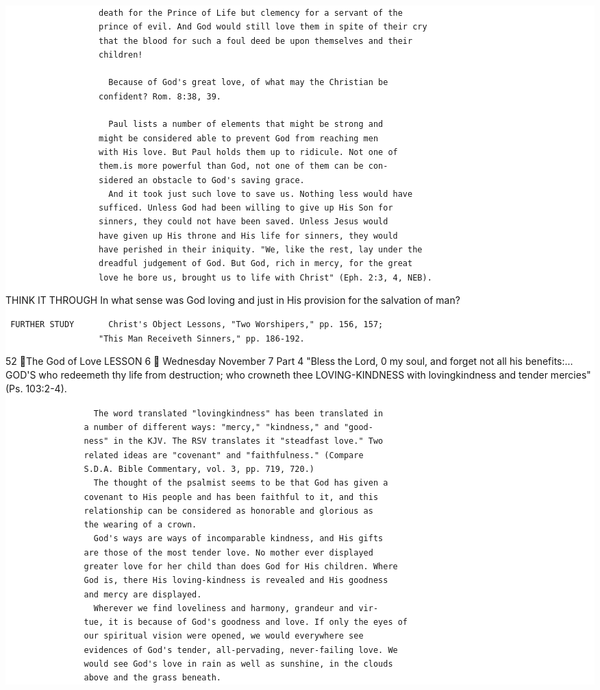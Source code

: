                        death for the Prince of Life but clemency for a servant of the
                       prince of evil. And God would still love them in spite of their cry
                       that the blood for such a foul deed be upon themselves and their
                       children!

                         Because of God's great love, of what may the Christian be
                       confident? Rom. 8:38, 39.

                         Paul lists a number of elements that might be strong and
                       might be considered able to prevent God from reaching men
                       with His love. But Paul holds them up to ridicule. Not one of
                       them.is more powerful than God, not one of them can be con-
                       sidered an obstacle to God's saving grace.
                         And it took just such love to save us. Nothing less would have
                       sufficed. Unless God had been willing to give up His Son for
                       sinners, they could not have been saved. Unless Jesus would
                       have given up His throne and His life for sinners, they would
                       have perished in their iniquity. "We, like the rest, lay under the
                       dreadful judgement of God. But God, rich in mercy, for the great
                       love he bore us, brought us to life with Christ" (Eph. 2:3, 4, NEB).

 THINK IT THROUGH        In what sense was God loving and just in His provision for
                       the salvation of man?

     FURTHER STUDY       Christ's Object Lessons, "Two Worshipers," pp. 156, 157;
                       "This Man Receiveth Sinners," pp. 186-192.
52
The God of Love        LESSON 6                                   ❑ Wednesday
                                                                   November 7
         Part 4  "Bless the Lord, 0 my soul, and forget not all his benefits:...
         GOD'S who redeemeth thy life from destruction; who crowneth thee
 LOVING-KINDNESS with lovingkindness and tender mercies" (Ps. 103:2-4).

                      The word translated "lovingkindness" has been translated in
                    a number of different ways: "mercy," "kindness," and "good-
                    ness" in the KJV. The RSV translates it "steadfast love." Two
                    related ideas are "covenant" and "faithfulness." (Compare
                    S.D.A. Bible Commentary, vol. 3, pp. 719, 720.)
                      The thought of the psalmist seems to be that God has given a
                    covenant to His people and has been faithful to it, and this
                    relationship can be considered as honorable and glorious as
                    the wearing of a crown.
                      God's ways are ways of incomparable kindness, and His gifts
                    are those of the most tender love. No mother ever displayed
                    greater love for her child than does God for His children. Where
                    God is, there His loving-kindness is revealed and His goodness
                    and mercy are displayed.
                      Wherever we find loveliness and harmony, grandeur and vir-
                    tue, it is because of God's goodness and love. If only the eyes of
                    our spiritual vision were opened, we would everywhere see
                    evidences of God's tender, all-pervading, never-failing love. We
                    would see God's love in rain as well as sunshine, in the clouds
                    above and the grass beneath.
